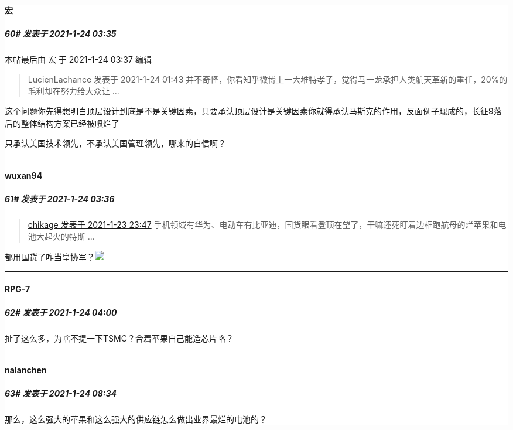 ####  宏  
##### 60#       发表于 2021-1-24 03:35



 本帖最后由 宏 于 2021-1-24 03:37 编辑 
<blockquote>LucienLachance 发表于 2021-1-24 01:43
并不奇怪，你看知乎微博上一大堆特孝子，觉得马一龙承担人类航天革新的重任，20%的毛利却在努力给大众让 ...</blockquote>
这个问题你先得想明白顶层设计到底是不是关键因素，只要承认顶层设计是关键因素你就得承认马斯克的作用，反面例子现成的，长征9落后的整体结构方案已经被喷烂了

只承认美国技术领先，不承认美国管理领先，哪来的自信啊？







*****

####  wuxan94  
##### 61#       发表于 2021-1-24 03:36



<blockquote><a href="httphttps://bbs.saraba1st.com/2b/forum.php?mod=redirect&amp;goto=findpost&amp;pid=50127254&amp;ptid=1984345" target="_blank">chikage 发表于 2021-1-23 23:47</a>
手机领域有华为、电动车有比亚迪，国货眼看登顶在望了，干嘛还死盯着边框跑航母的烂苹果和电池大起火的特斯 ...</blockquote>
都用国货了咋当皇协军？<img src="https://static.saraba1st.com/image/smiley/face2017/231.gif" referrerpolicy="no-referrer">







*****

####  RPG-7  
##### 62#       发表于 2021-1-24 04:00




扯了这么多，为啥不提一下TSMC？合着苹果自己能造芯片咯？







*****

####  nalanchen  
##### 63#       发表于 2021-1-24 08:34




那么，这么强大的苹果和这么强大的供应链怎么做出业界最烂的电池的？





